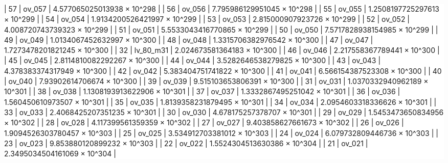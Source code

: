 | 57 | ov_057 | 4.577065025013938 × 10^298 |
| 56 | ov_056 | 7.795986129951045 × 10^298 |
| 55 | ov_055 | 1.2508197725297613 × 10^299 |
| 54 | ov_054 | 1.9134200526421997 × 10^299 |
| 53 | ov_053 | 2.815000907923726 × 10^299 |
| 52 | ov_052 | 4.008720743739323 × 10^299 |
| 51 | ov_051 | 5.5533043416770865 × 10^299 |
| 50 | ov_050 | 7.5717828938154985 × 10^299 |
| 49 | ov_049 | 1.0134067452632997 × 10^300 |
| 48 | ov_048 | 1.3315706382976542 × 10^300 |
| 47 | ov_047 | 1.7273478201821245 × 10^300 |
| 32 | lv_80_m31 | 2.024673581364183 × 10^300 |
| 46 | ov_046 | 2.217558367789441 × 10^300 |
| 45 | ov_045 | 2.8114810082292267 × 10^300 |
| 44 | ov_044 | 3.5282646538279825 × 10^300 |
| 43 | ov_043 | 4.378383374317949 × 10^300 |
| 42 | ov_042 | 5.383404751741822 × 10^300 |
| 41 | ov_041 | 6.566154387523308 × 10^300 |
| 40 | ov_040 | 7.93902614706674 × 10^300 |
| 39 | ov_039 | 9.515103653806391 × 10^300 |
| 31 | ov_031 | 1.0370332940962189 × 10^301 |
| 38 | ov_038 | 1.1308193913622906 × 10^301 |
| 37 | ov_037 | 1.3332867495251042 × 10^301 |
| 36 | ov_036 | 1.560450610973507 × 10^301 |
| 35 | ov_035 | 1.8139358231879495 × 10^301 |
| 34 | ov_034 | 2.0954603318336626 × 10^301 |
| 33 | ov_033 | 2.4068425207351235 × 10^301 |
| 30 | ov_030 | 4.678175257378707 × 10^301 |
| 29 | ov_029 | 1.5453473650834956 × 10^302 |
| 28 | ov_028 | 4.117399561359359 × 10^302 |
| 27 | ov_027 | 9.403858627661673 × 10^302 |
| 26 | ov_026 | 1.9094526303780457 × 10^303 |
| 25 | ov_025 | 3.534912703381012 × 10^303 |
| 24 | ov_024 | 6.079732809446736 × 10^303 |
| 23 | ov_023 | 9.853880120899232 × 10^303 |
| 22 | ov_022 | 1.5524304513630386 × 10^304 |
| 21 | ov_021 | 2.3495034504161069 × 10^304 |